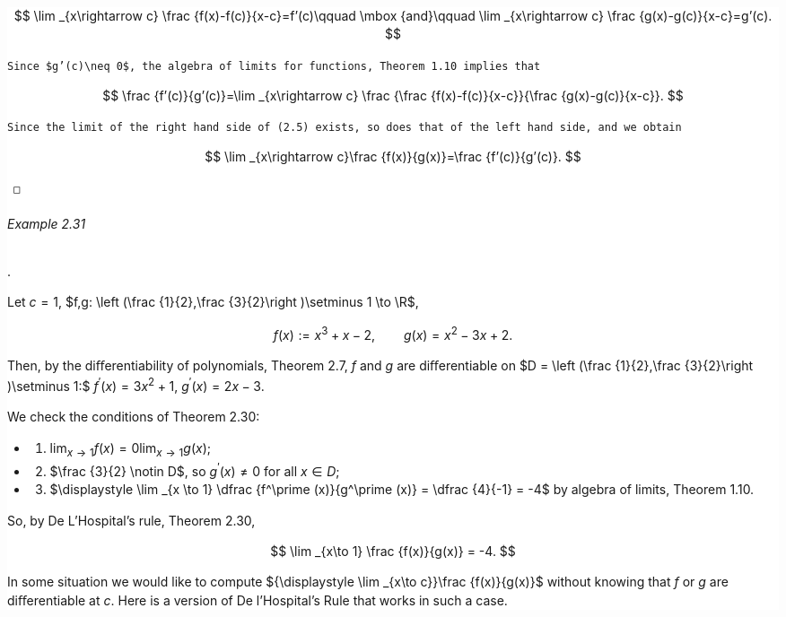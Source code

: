 $$
 \lim _{x\rightarrow c} \frac {f(x)-f(c)}{x-c}=f’(c)\qquad \mbox {and}\qquad \lim _{x\rightarrow c} \frac {g(x)-g(c)}{x-c}=g’(c). 
$$

    
    Since $g’(c)\neq 0$, the algebra of limits for functions, Theorem 1.10 implies that
    
    
$$
 \frac {f’(c)}{g’(c)}=\lim _{x\rightarrow c} \frac {\frac {f(x)-f(c)}{x-c}}{\frac {g(x)-g(c)}{x-c}}. 
$$

    
    Since the limit of the right hand side of (2.5) exists, so does that of the left hand side, and we obtain
    
    
$$
 \lim _{x\rightarrow c}\frac {f(x)}{g(x)}=\frac {f’(c)}{g’(c)}. 
$$

    
     □
    

###### Example 2.31

. 

Let $c = 1$, $f,g: \left (\frac {1}{2},\frac {3}{2}\right )\setminus 1 \to \R$,


$$
 f(x) := x^3+x - 2, \qquad g(x) = x^2 - 3x + 2. 
$$


Then, by the diﬀerentiability of polynomials, Theorem 2.7, $f$ and $g$ are diﬀerentiable on $D = \left (\frac {1}{2},\frac {3}{2}\right )\setminus 1:$ $f^\prime (x) = 3x^2 + 1$, $g^\prime (x) = 2x-3$.

We check the conditions of Theorem 2.30:

*   1. $\displaystyle \lim _{x \rightarrow 1} f(x) = 0 \lim _{x \rightarrow 1} g(x)$;
    
*   2. $\frac {3}{2} \notin D$, so $g^\prime (x) \neq 0$ for all $x \in D$;
    
*   3. $\displaystyle \lim _{x \to 1} \dfrac {f^\prime (x)}{g^\prime (x)} = \dfrac {4}{-1} = -4$ by algebra of limits, Theorem 1.10.
    

So, by De L’Hospital’s rule, Theorem 2.30,


$$
 \lim _{x\to 1} \frac {f(x)}{g(x)} = -4. 
$$


In some situation we would like to compute ${\displaystyle \lim _{x\to c}}\frac {f(x)}{g(x)}$ without knowing that $f$ or $g$ are diﬀerentiable at $c$. Here is a version of De l’Hospital’s Rule that works in such a case.
